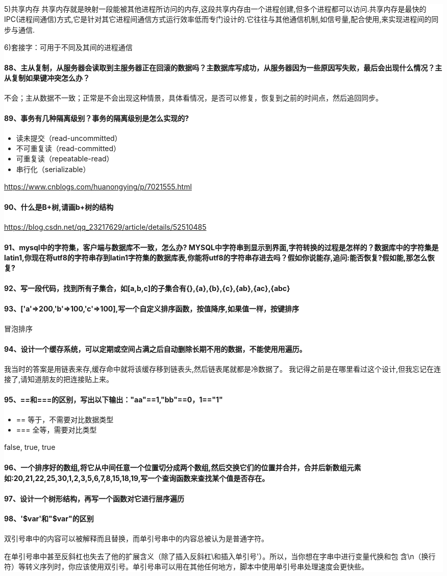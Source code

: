 
5)共享内存
共享内存就是映射一段能被其他进程所访问的内存,这段共享内存由一个进程创建,但多个进程都可以访问.共享内存是最快的IPC(进程间通信)方式,它是针对其它进程间通信方式运行效率低而专门设计的.它往往与其他通信机制,如信号量,配合使用,来实现进程间的同步与通信.

6)套接字：可用于不同及其间的进程通信

#### 88、主从复制，从服务器会读取到主服务器正在回滚的数据吗？主数据库写成功，从服务器因为一些原因写失败，最后会出现什么情况？主从复制如果键冲突怎么办？
不会；主从数据不一致；正常是不会出现这种情景，具体看情况，是否可以修复，恢复到之前的时间点，然后追回同步。

#### 89、事务有几种隔离级别？事务的隔离级别是怎么实现的?
- 读未提交（read-uncommitted）
- 不可重复读（read-committed）
- 可重复读（repeatable-read）
- 串行化（serializable）

https://www.cnblogs.com/huanongying/p/7021555.html

#### 90、什么是B+树,请画b+树的结构
https://blog.csdn.net/qq_23217629/article/details/52510485

#### 91、mysql中的字符集，客户端与数据库不一致，怎么办? MYSQL中字符串到显示到界面,字符转换的过程是怎样的？数据库中的字符集是latin1,你现在将utf8的字符串存到latin1字符集的数据库表,你能将utf8的字符串存进去吗？假如你说能存,追问:能否恢复?假如能,那怎么恢复?

#### 92、写一段代码，找到所有子集合，如[a,b,c]的子集合有{},{a},{b},{c},{ab},{ac},{abc}

#### 93、['a'=>200,'b'=>100,'c'=>100],写一个自定义排序函数，按值降序,如果值一样，按键排序
冒泡排序

#### 94、设计一个缓存系统，可以定期或空间占满之后自动删除长期不用的数据，不能使用用遍历。
我当时的答案是用链表来存,缓存命中就将该缓存移到链表头,然后链表尾就都是冷数据了。
我记得之前是在哪里看过这个设计,但我忘记在连接了,请知道朋友的把连接贴上来。

#### 95、==和===的区别，写出以下输出："aa"==1,"bb"==0，1=="1"
- == 等于，不需要对比数据类型
- === 全等，需要对比类型

false, true, true

#### 96、一个排序好的数组,将它从中间任意一个位置切分成两个数组,然后交换它们的位置并合并，合并后新数组元素如:20,21,22,25,30,1,2,3,5,6,7,8,15,18,19,写一个查询函数来查找某个值是否存在。

#### 97、设计一个树形结构，再写一个函数对它进行层序遍历

#### 98、'$var'和"$var"的区别
双引号串中的内容可以被解释而且替换，而单引号串中的内容总被认为是普通字符。

在单引号串中甚至反斜杠也失去了他的扩展含义（除了插入反斜杠\\和插入单引号\'）。所以，当你想在字串中进行变量代换和包 含\n（换行符）等转义序列时，你应该使用双引号。单引号串可以用在其他任何地方，脚本中使用单引号串处理速度会更快些。
